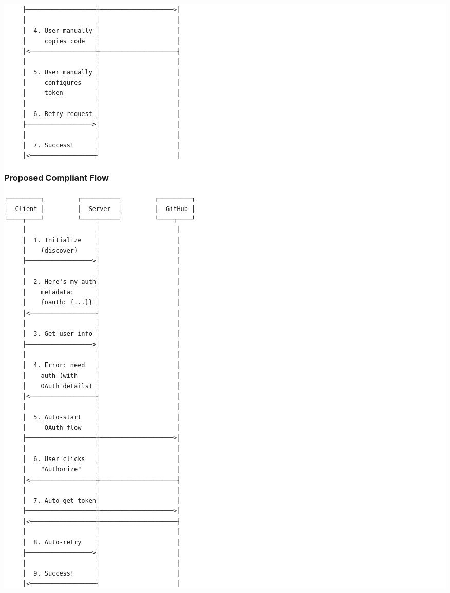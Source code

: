 ```
     ├───────────────────┼────────────────────>│
     │                   │                     │
     │  4. User manually │                     │
     │     copies code   │                     │
     │<──────────────────┼─────────────────────┤
     │                   │                     │
     │  5. User manually │                     │
     │     configures    │                     │
     │     token         │                     │
     │                   │                     │
     │  6. Retry request │                     │
     ├──────────────────>│                     │
     │                   │                     │
     │  7. Success!      │                     │
     │<──────────────────┤                     │
```

### Proposed Compliant Flow

```
┌─────────┐         ┌──────────┐         ┌─────────┐
│  Client │         │  Server  │         │  GitHub │
└────┬────┘         └────┬─────┘         └────┬────┘
     │                   │                     │
     │  1. Initialize    │                     │
     │    (discover)     │                     │
     ├──────────────────>│                     │
     │                   │                     │
     │  2. Here's my auth│                     │
     │    metadata:      │                     │
     │    {oauth: {...}} │                     │
     │<──────────────────┤                     │
     │                   │                     │
     │  3. Get user info │                     │
     ├──────────────────>│                     │
     │                   │                     │
     │  4. Error: need   │                     │
     │    auth (with     │                     │
     │    OAuth details) │                     │
     │<──────────────────┤                     │
     │                   │                     │
     │  5. Auto-start    │                     │
     │     OAuth flow    │                     │
     ├───────────────────┼────────────────────>│
     │                   │                     │
     │  6. User clicks   │                     │
     │    "Authorize"    │                     │
     │<──────────────────┼─────────────────────┤
     │                   │                     │
     │  7. Auto-get token│                     │
     ├───────────────────┼────────────────────>│
     │<──────────────────┼─────────────────────┤
     │                   │                     │
     │  8. Auto-retry    │                     │
     ├──────────────────>│                     │
     │                   │                     │
     │  9. Success!      │                     │
     │<──────────────────┤                     │
```
